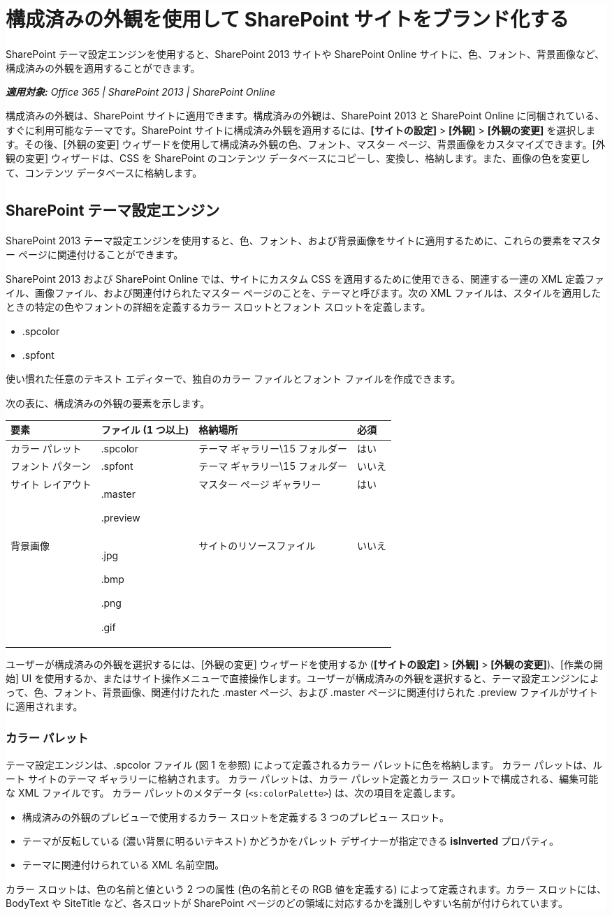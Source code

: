 # 構成済みの外観を使用して SharePoint サイトをブランド化する

SharePoint テーマ設定エンジンを使用すると、SharePoint 2013 サイトや SharePoint Online サイトに、色、フォント、背景画像など、構成済みの外観を適用することができます。

_**適用対象:** Office 365 | SharePoint 2013 | SharePoint Online_

構成済みの外観は、SharePoint サイトに適用できます。構成済みの外観は、SharePoint 2013 と SharePoint Online に同梱されている、すぐに利用可能なテーマです。SharePoint サイトに構成済み外観を適用するには、**[サイトの設定]**  >  **[外観]**  >  **[外観の変更]** を選択します。その後、[外観の変更] ウィザードを使用して構成済み外観の色、フォント、マスター ページ、背景画像をカスタマイズできます。[外観の変更] ウィザードは、CSS を SharePoint のコンテンツ データベースにコピーし、変換し、格納します。また、画像の色を変更して、コンテンツ データベースに格納します。 

## SharePoint テーマ設定エンジン
<a name="sectionSection0"> </a>

SharePoint 2013 テーマ設定エンジンを使用すると、色、フォント、および背景画像をサイトに適用するために、これらの要素をマスター ページに関連付けることができます。

SharePoint 2013 および SharePoint Online では、サイトにカスタム CSS を適用するために使用できる、関連する一連の XML 定義ファイル、画像ファイル、および関連付けられたマスター ページのことを、テーマと呼びます。次の XML ファイルは、スタイルを適用したときの特定の色やフォントの詳細を定義するカラー スロットとフォント スロットを定義します。 

- .spcolor
    
- .spfont
    
使い慣れた任意のテキスト エディターで、独自のカラー ファイルとフォント ファイルを作成できます。

次の表に、構成済みの外観の要素を示します。

|**要素**|**ファイル (1 つ以上)**|**格納場所**|**必須**|
|:-----|:-----|:-----|:-----|
|カラー パレット|.spcolor|テーマ ギャラリー\15 フォルダー|はい|
|フォント パターン|.spfont|テーマ ギャラリー\15 フォルダー|いいえ|
|サイト レイアウト|<p>.master</p><p>.preview</p>|マスター ページ ギャラリー|はい|
|背景画像|<p>.jpg</p><p>.bmp</p><p>.png</p><p>.gif</p>|サイトのリソースファイル|いいえ|
ユーザーが構成済みの外観を選択するには、[外観の変更] ウィザードを使用するか (**[サイトの設定]**  >  **[外観]**  >  **[外観の変更]**)、[作業の開始] UI を使用するか、またはサイト操作メニューで直接操作します。ユーザーが構成済みの外観を選択すると、テーマ設定エンジンによって、色、フォント、背景画像、関連付けたれた .master ページ、および .master ページに関連付けられた .preview ファイルがサイトに適用されます。 

### カラー パレット

テーマ設定エンジンは、.spcolor ファイル (図 1 を参照) によって定義されるカラー パレットに色を格納します。 カラー パレットは、ルート サイトのテーマ ギャラリーに格納されます。 カラー パレットは、カラー パレット定義とカラー スロットで構成される、編集可能な XML ファイルです。 カラー パレットのメタデータ (`<s:colorPalette>`) は、次の項目を定義します。

- 構成済みの外観のプレビューで使用するカラー スロットを定義する 3 つのプレビュー スロット。
    
- テーマが反転している (濃い背景に明るいテキスト) かどうかをパレット デザイナーが指定できる **isInverted** プロパティ。
    
- テーマに関連付けられている XML 名前空間。
    
カラー スロットは、色の名前と値という 2 つの属性 (色の名前とその RGB 値を定義する) によって定義されます。カラー スロットには、BodyText や SiteTitle など、各スロットが SharePoint ページのどの領域に対応するかを識別しやすい名前が付けられています。
